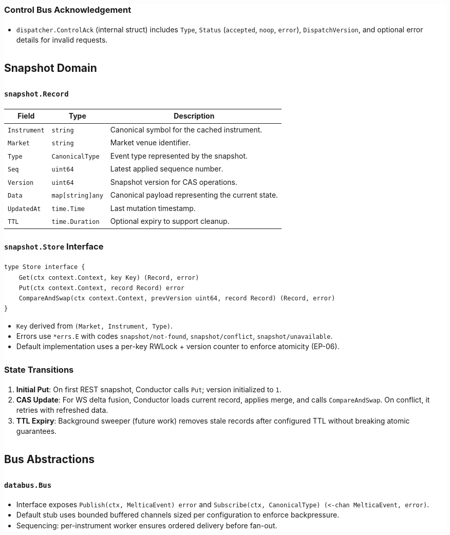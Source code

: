 ### Control Bus Acknowledgement
- `dispatcher.ControlAck` (internal struct) includes `Type`, `Status` (`accepted`, `noop`, `error`), `DispatchVersion`, and optional error details for invalid requests.

## Snapshot Domain

### `snapshot.Record`
| Field | Type | Description |
| --- | --- | --- |
| `Instrument` | `string` | Canonical symbol for the cached instrument. |
| `Market` | `string` | Market venue identifier. |
| `Type` | `CanonicalType` | Event type represented by the snapshot. |
| `Seq` | `uint64` | Latest applied sequence number. |
| `Version` | `uint64` | Snapshot version for CAS operations. |
| `Data` | `map[string]any` | Canonical payload representing the current state. |
| `UpdatedAt` | `time.Time` | Last mutation timestamp. |
| `TTL` | `time.Duration` | Optional expiry to support cleanup. |

### `snapshot.Store` Interface
```
type Store interface {
    Get(ctx context.Context, key Key) (Record, error)
    Put(ctx context.Context, record Record) error
    CompareAndSwap(ctx context.Context, prevVersion uint64, record Record) (Record, error)
}
```
- `Key` derived from `(Market, Instrument, Type)`.
- Errors use `*errs.E` with codes `snapshot/not-found`, `snapshot/conflict`, `snapshot/unavailable`.
- Default implementation uses a per-key RWLock + version counter to enforce atomicity (EP-06).

### State Transitions
1. **Initial Put**: On first REST snapshot, Conductor calls `Put`; version initialized to `1`.
2. **CAS Update**: For WS delta fusion, Conductor loads current record, applies merge, and calls `CompareAndSwap`. On conflict, it retries with refreshed data.
3. **TTL Expiry**: Background sweeper (future work) removes stale records after configured TTL without breaking atomic guarantees.

## Bus Abstractions

### `databus.Bus`
- Interface exposes `Publish(ctx, MelticaEvent) error` and `Subscribe(ctx, CanonicalType) (<-chan MelticaEvent, error)`.
- Default stub uses bounded buffered channels sized per configuration to enforce backpressure.
- Sequencing: per-instrument worker ensures ordered delivery before fan-out.
